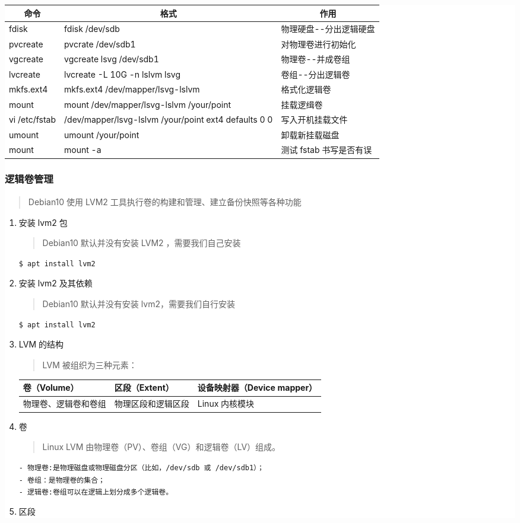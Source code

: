 | 命令          | 格式                                                 | 作用                    |
| ------------- | ---------------------------------------------------- | ----------------------- |
| fdisk         | fdisk /dev/sdb                                       | 物理硬盘--分出逻辑硬盘  |
| pvcreate      | pvcrate /dev/sdb1                                    | 对物理卷进行初始化      |
| vgcreate      | vgcreate lsvg /dev/sdb1                              | 物理卷--并成卷组        |
| lvcreate      | lvcreate -L 10G -n lslvm lsvg                        | 卷组--分出逻辑卷        |
| mkfs.ext4     | mkfs.ext4 /dev/mapper/lsvg-lslvm                     | 格式化逻辑卷            |
| mount         | mount /dev/mapper/lsvg-lslvm /your/point             | 挂载逻缉卷              |
| vi /etc/fstab | /dev/mapper/lsvg-lslvm /your/point ext4 defaults 0 0 | 写入开机挂载文件        |
| umount        | umount /your/point                                   | 卸载新挂载磁盘          |
| mount         | mount -a                                             | 测试 fstab 书写是否有误 |

### 逻辑卷管理

> Debian10 使用 LVM2 工具执行卷的构建和管理、建立备份快照等各种功能

1. 安装 lvm2 包

   > Debian10 默认并没有安装 LVM2 ，需要我们自己安装

   ```shell
   $ apt install lvm2
   ```

2. 安装 lvm2 及其依赖

   > Debian10 默认并没有安装 lvm2，需要我们自行安装

   ```shell
   $ apt install lvm2
   ```

3. LVM 的结构

   > LVM 被组织为三种元素：

   | 卷（Volume）         | 区段（Extent）     | 设备映射器（Device mapper） |
   | -------------------- | ------------------ | --------------------------- |
   | 物理卷、逻辑卷和卷组 | 物理区段和逻辑区段 | Linux 内核模块              |

4. 卷

   > Linux LVM 由物理卷（PV）、卷组（VG）和逻辑卷（LV）组成。

   ```text
   - 物理卷:是物理磁盘或物理磁盘分区（比如，/dev/sdb 或 /dev/sdb1）；
   - 卷组：是物理卷的集合；
   - 逻辑卷:卷组可以在逻辑上划分成多个逻辑卷。
   ```

5. 区段
